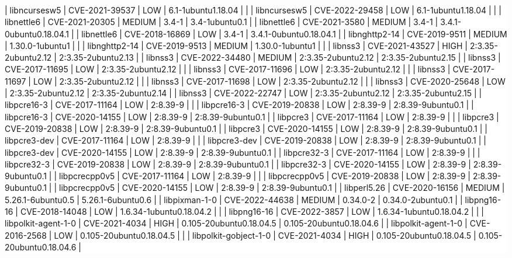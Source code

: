 | libncursesw5         |    CVE-2021-39537   |   LOW  |  6.1-1ubuntu1.18.04 |  |
| libncursesw5         |    CVE-2022-29458   |   LOW  |  6.1-1ubuntu1.18.04 |  |
| libnettle6         |    CVE-2021-20305   |   MEDIUM  |  3.4-1 | 3.4-1ubuntu0.1 |
| libnettle6         |    CVE-2021-3580   |   MEDIUM  |  3.4-1 | 3.4.1-0ubuntu0.18.04.1 |
| libnettle6         |    CVE-2018-16869   |   LOW  |  3.4-1 | 3.4.1-0ubuntu0.18.04.1 |
| libnghttp2-14         |    CVE-2019-9511   |   MEDIUM  |  1.30.0-1ubuntu1 |  |
| libnghttp2-14         |    CVE-2019-9513   |   MEDIUM  |  1.30.0-1ubuntu1 |  |
| libnss3         |    CVE-2021-43527   |   HIGH  |  2:3.35-2ubuntu2.12 | 2:3.35-2ubuntu2.13 |
| libnss3         |    CVE-2022-34480   |   MEDIUM  |  2:3.35-2ubuntu2.12 | 2:3.35-2ubuntu2.15 |
| libnss3         |    CVE-2017-11695   |   LOW  |  2:3.35-2ubuntu2.12 |  |
| libnss3         |    CVE-2017-11696   |   LOW  |  2:3.35-2ubuntu2.12 |  |
| libnss3         |    CVE-2017-11697   |   LOW  |  2:3.35-2ubuntu2.12 |  |
| libnss3         |    CVE-2017-11698   |   LOW  |  2:3.35-2ubuntu2.12 |  |
| libnss3         |    CVE-2020-25648   |   LOW  |  2:3.35-2ubuntu2.12 | 2:3.35-2ubuntu2.14 |
| libnss3         |    CVE-2022-22747   |   LOW  |  2:3.35-2ubuntu2.12 | 2:3.35-2ubuntu2.15 |
| libpcre16-3         |    CVE-2017-11164   |   LOW  |  2:8.39-9 |  |
| libpcre16-3         |    CVE-2019-20838   |   LOW  |  2:8.39-9 | 2:8.39-9ubuntu0.1 |
| libpcre16-3         |    CVE-2020-14155   |   LOW  |  2:8.39-9 | 2:8.39-9ubuntu0.1 |
| libpcre3         |    CVE-2017-11164   |   LOW  |  2:8.39-9 |  |
| libpcre3         |    CVE-2019-20838   |   LOW  |  2:8.39-9 | 2:8.39-9ubuntu0.1 |
| libpcre3         |    CVE-2020-14155   |   LOW  |  2:8.39-9 | 2:8.39-9ubuntu0.1 |
| libpcre3-dev         |    CVE-2017-11164   |   LOW  |  2:8.39-9 |  |
| libpcre3-dev         |    CVE-2019-20838   |   LOW  |  2:8.39-9 | 2:8.39-9ubuntu0.1 |
| libpcre3-dev         |    CVE-2020-14155   |   LOW  |  2:8.39-9 | 2:8.39-9ubuntu0.1 |
| libpcre32-3         |    CVE-2017-11164   |   LOW  |  2:8.39-9 |  |
| libpcre32-3         |    CVE-2019-20838   |   LOW  |  2:8.39-9 | 2:8.39-9ubuntu0.1 |
| libpcre32-3         |    CVE-2020-14155   |   LOW  |  2:8.39-9 | 2:8.39-9ubuntu0.1 |
| libpcrecpp0v5         |    CVE-2017-11164   |   LOW  |  2:8.39-9 |  |
| libpcrecpp0v5         |    CVE-2019-20838   |   LOW  |  2:8.39-9 | 2:8.39-9ubuntu0.1 |
| libpcrecpp0v5         |    CVE-2020-14155   |   LOW  |  2:8.39-9 | 2:8.39-9ubuntu0.1 |
| libperl5.26         |    CVE-2020-16156   |   MEDIUM  |  5.26.1-6ubuntu0.5 | 5.26.1-6ubuntu0.6 |
| libpixman-1-0         |    CVE-2022-44638   |   MEDIUM  |  0.34.0-2 | 0.34.0-2ubuntu0.1 |
| libpng16-16         |    CVE-2018-14048   |   LOW  |  1.6.34-1ubuntu0.18.04.2 |  |
| libpng16-16         |    CVE-2022-3857   |   LOW  |  1.6.34-1ubuntu0.18.04.2 |  |
| libpolkit-agent-1-0         |    CVE-2021-4034   |   HIGH  |  0.105-20ubuntu0.18.04.5 | 0.105-20ubuntu0.18.04.6 |
| libpolkit-agent-1-0         |    CVE-2016-2568   |   LOW  |  0.105-20ubuntu0.18.04.5 |  |
| libpolkit-gobject-1-0         |    CVE-2021-4034   |   HIGH  |  0.105-20ubuntu0.18.04.5 | 0.105-20ubuntu0.18.04.6 |